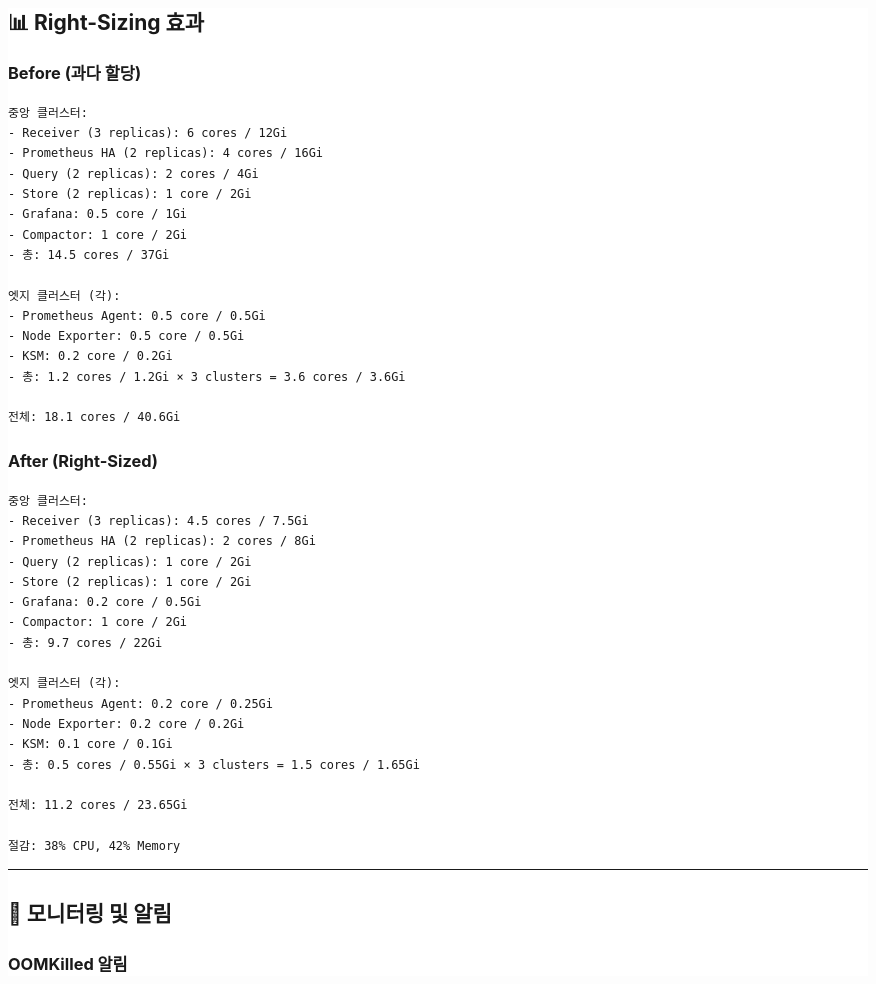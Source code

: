 
## 📊 Right-Sizing 효과

### Before (과다 할당)

```
중앙 클러스터:
- Receiver (3 replicas): 6 cores / 12Gi
- Prometheus HA (2 replicas): 4 cores / 16Gi
- Query (2 replicas): 2 cores / 4Gi
- Store (2 replicas): 1 core / 2Gi
- Grafana: 0.5 core / 1Gi
- Compactor: 1 core / 2Gi
- 총: 14.5 cores / 37Gi

엣지 클러스터 (각):
- Prometheus Agent: 0.5 core / 0.5Gi
- Node Exporter: 0.5 core / 0.5Gi
- KSM: 0.2 core / 0.2Gi
- 총: 1.2 cores / 1.2Gi × 3 clusters = 3.6 cores / 3.6Gi

전체: 18.1 cores / 40.6Gi
```

### After (Right-Sized)

```
중앙 클러스터:
- Receiver (3 replicas): 4.5 cores / 7.5Gi
- Prometheus HA (2 replicas): 2 cores / 8Gi
- Query (2 replicas): 1 core / 2Gi
- Store (2 replicas): 1 core / 2Gi
- Grafana: 0.2 core / 0.5Gi
- Compactor: 1 core / 2Gi
- 총: 9.7 cores / 22Gi

엣지 클러스터 (각):
- Prometheus Agent: 0.2 core / 0.25Gi
- Node Exporter: 0.2 core / 0.2Gi
- KSM: 0.1 core / 0.1Gi
- 총: 0.5 cores / 0.55Gi × 3 clusters = 1.5 cores / 1.65Gi

전체: 11.2 cores / 23.65Gi

절감: 38% CPU, 42% Memory
```

---

## 🚨 모니터링 및 알림

### OOMKilled 알림
